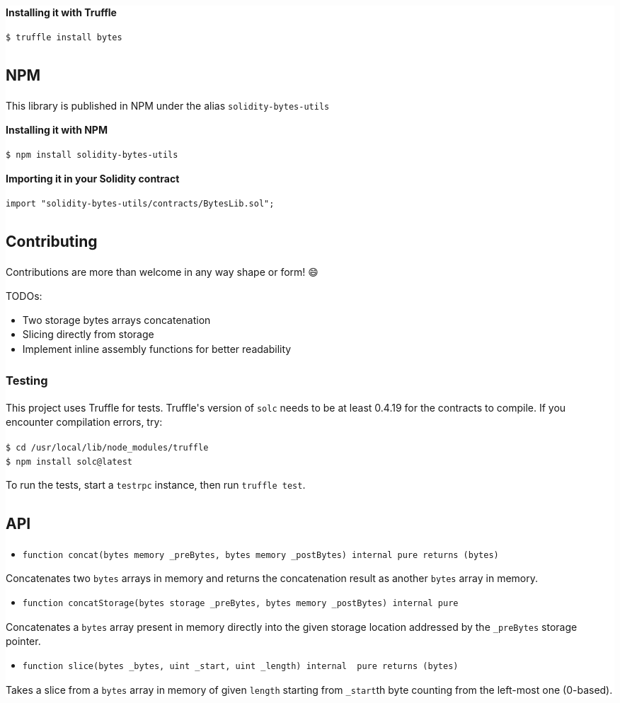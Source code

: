 **Installing it with Truffle**

```
$ truffle install bytes
```

## NPM

This library is published in NPM under the alias `solidity-bytes-utils`

**Installing it with NPM**

```
$ npm install solidity-bytes-utils
```

**Importing it in your Solidity contract**

```
import "solidity-bytes-utils/contracts/BytesLib.sol";
```

## Contributing

Contributions are more than welcome in any way shape or form! 😄

TODOs:
* Two storage bytes arrays concatenation
* Slicing directly from storage
* Implement inline assembly functions for better readability

### Testing

This project uses Truffle for tests. Truffle's version of `solc` needs to be at least 0.4.19 for the contracts to compile. If you encounter compilation errors, try:

    $ cd /usr/local/lib/node_modules/truffle
    $ npm install solc@latest

To run the tests, start a `testrpc` instance, then run `truffle test`.

## API

* `function concat(bytes memory _preBytes, bytes memory _postBytes) internal pure returns (bytes)`

Concatenates two `bytes` arrays in memory and returns the concatenation result as another `bytes` array in memory.


* `function concatStorage(bytes storage _preBytes, bytes memory _postBytes) internal pure`

Concatenates a `bytes` array present in memory directly into the given storage location addressed by the `_preBytes` storage pointer.


* `function slice(bytes _bytes, uint _start, uint _length) internal  pure returns (bytes)`

Takes a slice from a `bytes` array in memory of given `length` starting from `_start`th byte counting from the left-most one (0-based).
